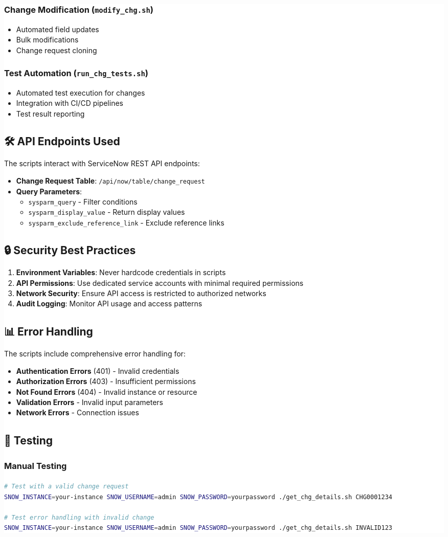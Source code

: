 ### Change Modification (`modify_chg.sh`)
- Automated field updates
- Bulk modifications
- Change request cloning

### Test Automation (`run_chg_tests.sh`)
- Automated test execution for changes
- Integration with CI/CD pipelines
- Test result reporting

## 🛠️ API Endpoints Used

The scripts interact with ServiceNow REST API endpoints:

- **Change Request Table**: `/api/now/table/change_request`
- **Query Parameters**:
  - `sysparm_query` - Filter conditions
  - `sysparm_display_value` - Return display values
  - `sysparm_exclude_reference_link` - Exclude reference links

## 🔒 Security Best Practices

1. **Environment Variables**: Never hardcode credentials in scripts
2. **API Permissions**: Use dedicated service accounts with minimal required permissions
3. **Network Security**: Ensure API access is restricted to authorized networks
4. **Audit Logging**: Monitor API usage and access patterns

## 📊 Error Handling

The scripts include comprehensive error handling for:

- **Authentication Errors** (401) - Invalid credentials
- **Authorization Errors** (403) - Insufficient permissions
- **Not Found Errors** (404) - Invalid instance or resource
- **Validation Errors** - Invalid input parameters
- **Network Errors** - Connection issues

## 🧪 Testing

### Manual Testing
```bash
# Test with a valid change request
SNOW_INSTANCE=your-instance SNOW_USERNAME=admin SNOW_PASSWORD=yourpassword ./get_chg_details.sh CHG0001234

# Test error handling with invalid change
SNOW_INSTANCE=your-instance SNOW_USERNAME=admin SNOW_PASSWORD=yourpassword ./get_chg_details.sh INVALID123
```

